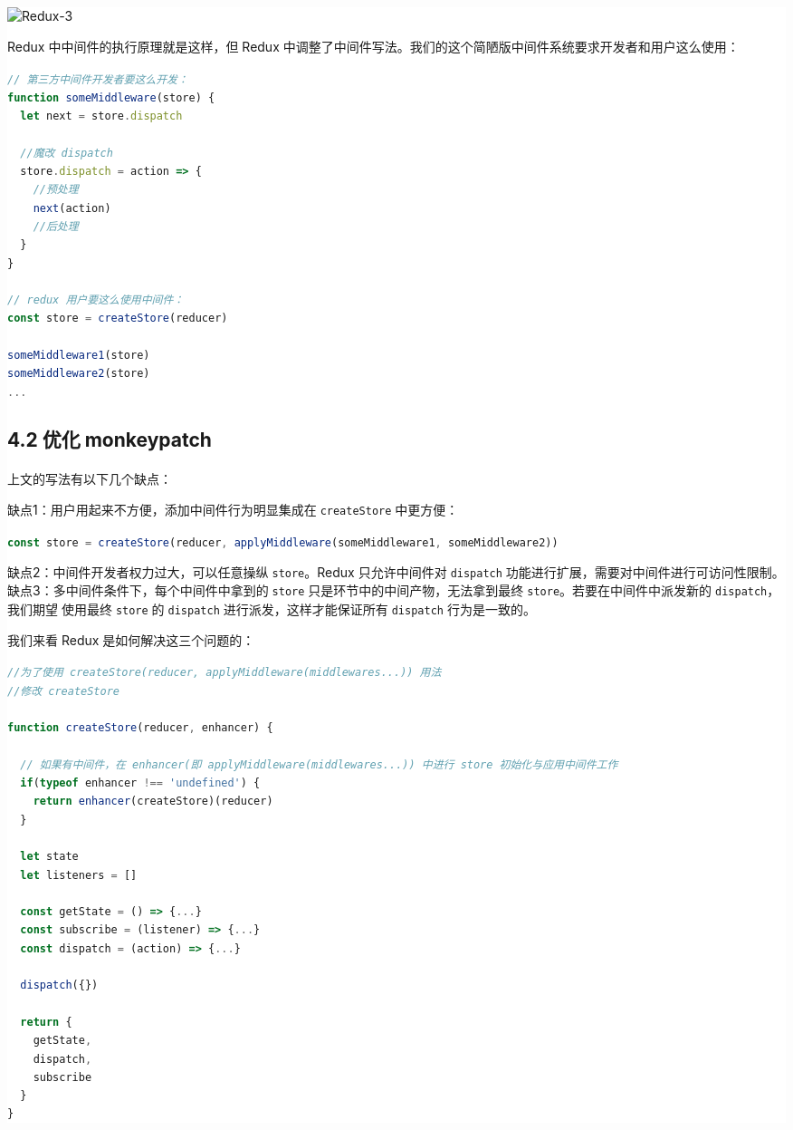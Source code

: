 ![Redux-3](/imgs/blog/redux-3.png)

Redux 中中间件的执行原理就是这样，但 Redux 中调整了中间件写法。我们的这个简陋版中间件系统要求开发者和用户这么使用：

```javascript
// 第三方中间件开发者要这么开发：
function someMiddleware(store) {
  let next = store.dispatch

  //魔改 dispatch
  store.dispatch = action => {
    //预处理
    next(action)
    //后处理
  }
}

// redux 用户要这么使用中间件：
const store = createStore(reducer)

someMiddleware1(store)
someMiddleware2(store)
...
```
## 4.2 优化 monkeypatch

上文的写法有以下几个缺点：

缺点1：用户用起来不方便，添加中间件行为明显集成在 `createStore` 中更方便：
```javascript
const store = createStore(reducer, applyMiddleware(someMiddleware1, someMiddleware2))
```
缺点2：中间件开发者权力过大，可以任意操纵 `store`。Redux 只允许中间件对 `dispatch` 功能进行扩展，需要对中间件进行可访问性限制。
缺点3：多中间件条件下，每个中间件中拿到的 `store` 只是环节中的中间产物，无法拿到最终 `store`。若要在中间件中派发新的 `dispatch`，我们期望
使用最终 `store` 的 `dispatch` 进行派发，这样才能保证所有 `dispatch` 行为是一致的。

我们来看 Redux 是如何解决这三个问题的：

```javascript
//为了使用 createStore(reducer, applyMiddleware(middlewares...)) 用法
//修改 createStore

function createStore(reducer, enhancer) {

  // 如果有中间件，在 enhancer(即 applyMiddleware(middlewares...)) 中进行 store 初始化与应用中间件工作
  if(typeof enhancer !== 'undefined') {
    return enhancer(createStore)(reducer)
  }

  let state
  let listeners = []

  const getState = () => {...}
  const subscribe = (listener) => {...}
  const dispatch = (action) => {...}

  dispatch({})

  return {
    getState,
    dispatch,
    subscribe
  }
}
```